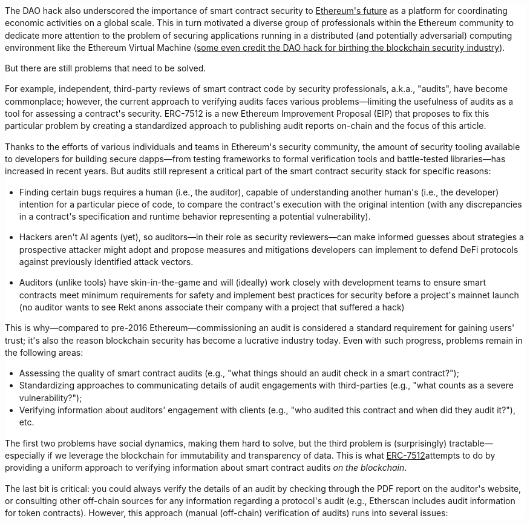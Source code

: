 The DAO hack also underscored the importance of smart contract security to [Ethereum's future](https://ethereum2077.substack.com/p/announcing-ethereum-2077-newsletter) as a platform for coordinating economic activities on a global scale. This in turn motivated a diverse group of professionals within the Ethereum community to dedicate more attention to the problem of securing applications running in a distributed (and potentially adversarial) computing environment like the Ethereum Virtual Machine ([some even credit the DAO hack for birthing the blockchain security industry](https://www.coindesk.com/video/how-the-dao-hack-back-in-2016-changed-ethereum-and-crypto-forever/)).

But there are still problems that need to be solved.

For example, independent, third-party reviews of smart contract code by security professionals, a.k.a., "audits", have become commonplace; however, the current approach to verifying audits faces various problems—limiting the usefulness of audits as a tool for assessing a contract's security. ERC-7512 is a new Ethereum Improvement Proposal (EIP) that proposes to fix this particular problem by creating a standardized approach to publishing audit reports on-chain and the focus of this article.

Thanks to the efforts of various individuals and teams in Ethereum's security community, the amount of security tooling available to developers for building secure dapps—from testing frameworks to formal verification tools and battle-tested libraries—has increased in recent years. But audits still represent a critical part of the smart contract security stack for specific reasons:

- Finding certain bugs requires a human (i.e., the auditor), capable of understanding another human's (i.e., the developer) intention for a particular piece of code, to compare the contract's execution with the original intention (with any discrepancies in a contract's specification and runtime behavior representing a potential vulnerability).

- Hackers aren't AI agents (yet), so auditors—in their role as security reviewers—can make informed guesses about strategies a prospective attacker might adopt and propose measures and mitigations developers can implement to defend DeFi protocols against previously identified attack vectors.

- Auditors (unlike tools) have skin-in-the-game and will (ideally) work closely with development teams to ensure smart contracts meet minimum requirements for safety and implement best practices for security before a project's mainnet launch (no auditor wants to see Rekt anons associate their company with a project that suffered a hack)

This is why—compared to pre-2016 Ethereum—commissioning an audit is considered a standard requirement for gaining users' trust; it's also the reason blockchain security has become a lucrative industry today. Even with such progress, problems remain in the following areas:

- Assessing the quality of smart contract audits (e.g., "what things should an audit check in a smart contract?");
- Standardizing approaches to communicating details of audit engagements with third-parties (e.g., "what counts as a severe vulnerability?");
- Verifying information about auditors' engagement with clients (e.g., "who audited this contract and when did they audit it?"), etc.

The first two problems have social dynamics, making them hard to solve, but the third problem is (surprisingly) tractable—especially if we leverage the blockchain for immutability and transparency of data. This is what [ERC-7512](https://eips.ethereum.org/EIPS/eip-7512)attempts to do by providing a uniform approach to verifying information about smart contract audits _on the blockchain_.

The last bit is critical: you could always verify the details of an audit by checking through the PDF report on the auditor's website, or consulting other off-chain sources for any information regarding a protocol's audit (e.g., Etherscan includes audit information for token contracts). However, this approach (manual (off-chain) verification of audits) runs into several issues:
